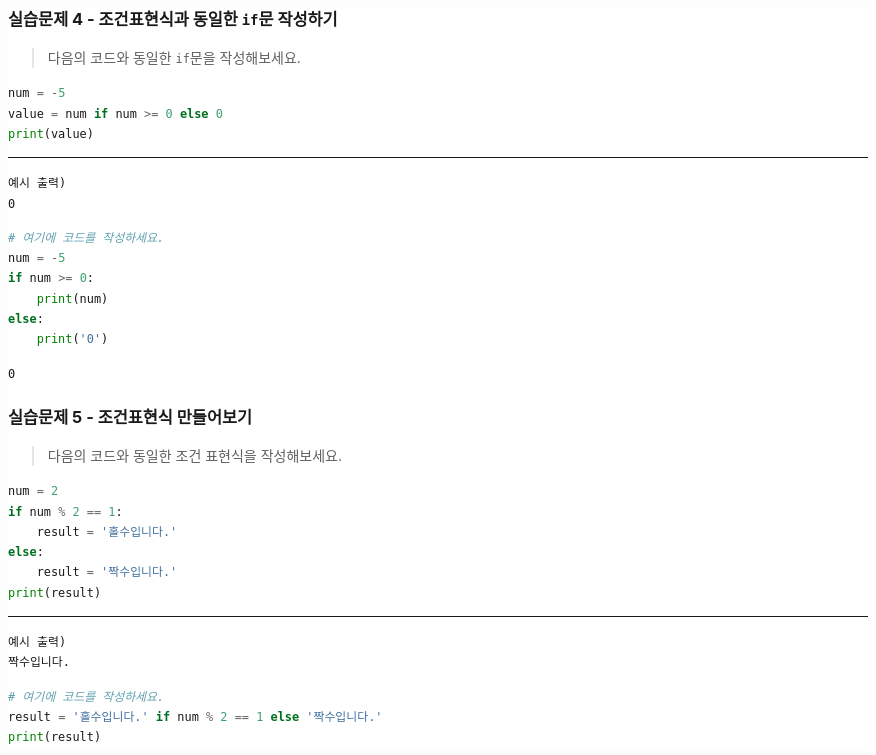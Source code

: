 

### 실습문제 4 - 조건표현식과 동일한 `if`문 작성하기

> 다음의 코드와 동일한 `if`문을 작성해보세요.

```python
num = -5
value = num if num >= 0 else 0
print(value)
```
---

```
예시 출력)
0
```



```python
# 여기에 코드를 작성하세요.
num = -5
if num >= 0:
    print(num)
else:
    print('0')
```

```
0
```



### 실습문제 5 - 조건표현식 만들어보기

> 다음의 코드와 동일한 조건 표현식을 작성해보세요.

```python
num = 2
if num % 2 == 1:
    result = '홀수입니다.'
else:
    result = '짝수입니다.'
print(result)
```
---
```
예시 출력)
짝수입니다.
```



```python
# 여기에 코드를 작성하세요.
result = '홀수입니다.' if num % 2 == 1 else '짝수입니다.'
print(result)
```
